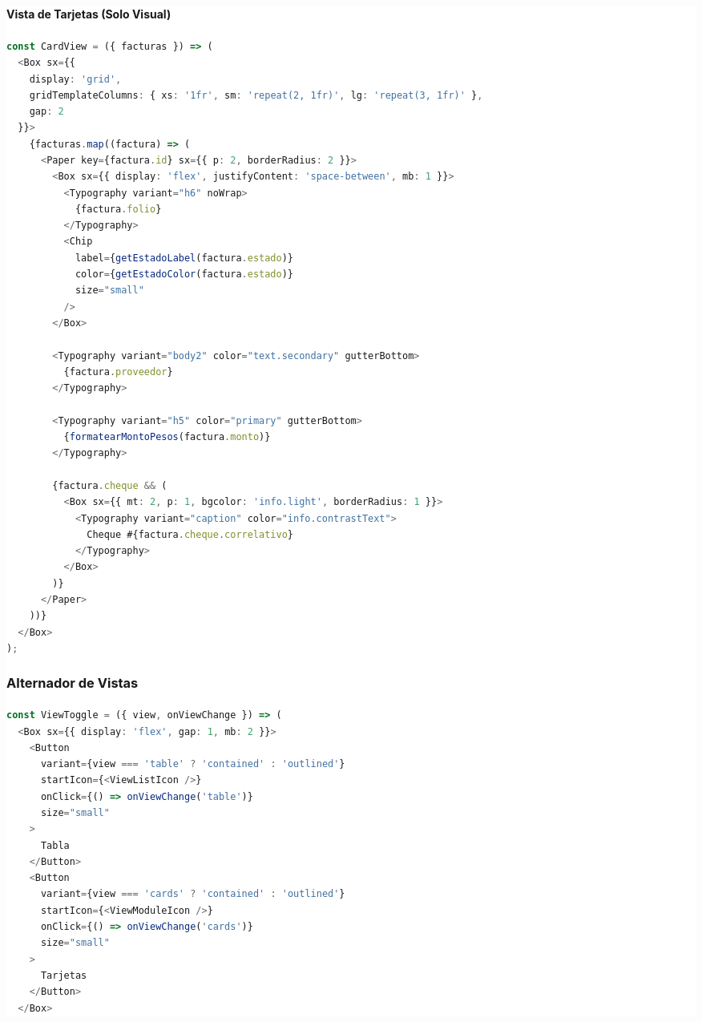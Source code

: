 #### **Vista de Tarjetas (Solo Visual)**
```typescript
const CardView = ({ facturas }) => (
  <Box sx={{ 
    display: 'grid', 
    gridTemplateColumns: { xs: '1fr', sm: 'repeat(2, 1fr)', lg: 'repeat(3, 1fr)' },
    gap: 2 
  }}>
    {facturas.map((factura) => (
      <Paper key={factura.id} sx={{ p: 2, borderRadius: 2 }}>
        <Box sx={{ display: 'flex', justifyContent: 'space-between', mb: 1 }}>
          <Typography variant="h6" noWrap>
            {factura.folio}
          </Typography>
          <Chip 
            label={getEstadoLabel(factura.estado)} 
            color={getEstadoColor(factura.estado)}
            size="small"
          />
        </Box>
        
        <Typography variant="body2" color="text.secondary" gutterBottom>
          {factura.proveedor}
        </Typography>
        
        <Typography variant="h5" color="primary" gutterBottom>
          {formatearMontoPesos(factura.monto)}
        </Typography>
        
        {factura.cheque && (
          <Box sx={{ mt: 2, p: 1, bgcolor: 'info.light', borderRadius: 1 }}>
            <Typography variant="caption" color="info.contrastText">
              Cheque #{factura.cheque.correlativo}
            </Typography>
          </Box>
        )}
      </Paper>
    ))}
  </Box>
);
```

### **Alternador de Vistas**
```typescript
const ViewToggle = ({ view, onViewChange }) => (
  <Box sx={{ display: 'flex', gap: 1, mb: 2 }}>
    <Button
      variant={view === 'table' ? 'contained' : 'outlined'}
      startIcon={<ViewListIcon />}
      onClick={() => onViewChange('table')}
      size="small"
    >
      Tabla
    </Button>
    <Button
      variant={view === 'cards' ? 'contained' : 'outlined'}
      startIcon={<ViewModuleIcon />}
      onClick={() => onViewChange('cards')}
      size="small"
    >
      Tarjetas
    </Button>
  </Box>
```